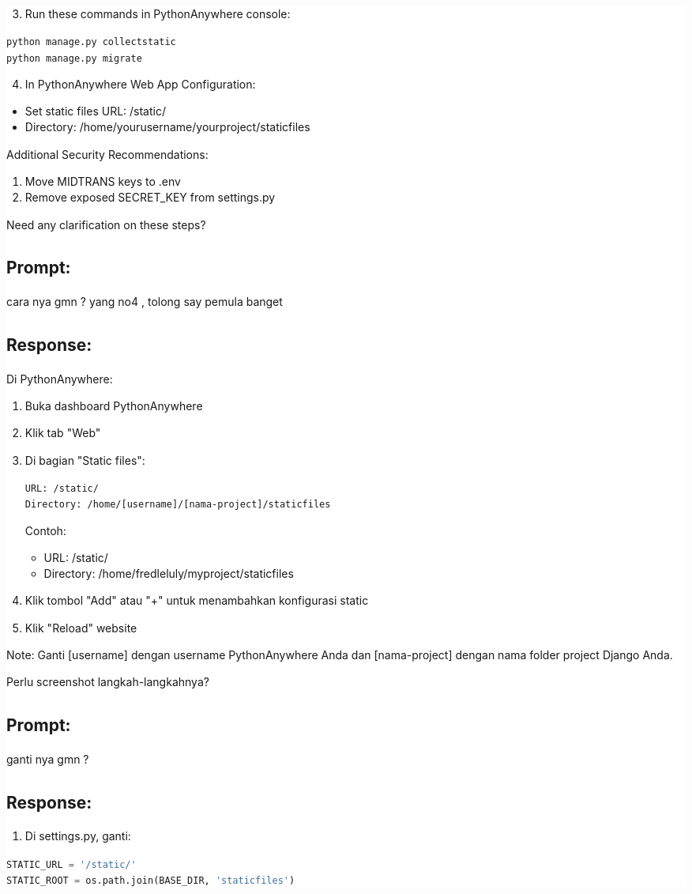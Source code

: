 3.  Run these commands in PythonAnywhere console:

```bash
python manage.py collectstatic
python manage.py migrate
```

4.  In PythonAnywhere Web App Configuration:

*   Set static files URL: /static/
*   Directory: /home/yourusername/yourproject/staticfiles

Additional Security Recommendations:

1.  Move MIDTRANS keys to .env
2.  Remove exposed SECRET\_KEY from settings.py

Need any clarification on these steps?

## Prompt:
cara nya gmn ? yang no4 , tolong say pemula banget

## Response:
Di PythonAnywhere:

1.  Buka dashboard PythonAnywhere
2.  Klik tab "Web"
3.  Di bagian "Static files":
    
    ```
    URL: /static/
    Directory: /home/[username]/[nama-project]/staticfiles
    ```
    
    Contoh:
    *   URL: /static/
    *   Directory: /home/fredleluly/myproject/staticfiles
4.  Klik tombol "Add" atau "+" untuk menambahkan konfigurasi static
5.  Klik "Reload" website

Note: Ganti \[username\] dengan username PythonAnywhere Anda dan \[nama-project\] dengan nama folder project Django Anda.

Perlu screenshot langkah-langkahnya?

## Prompt:
ganti nya gmn ?

## Response:
1.  Di settings.py, ganti:

```python
STATIC_URL = '/static/'
STATIC_ROOT = os.path.join(BASE_DIR, 'staticfiles')
```
